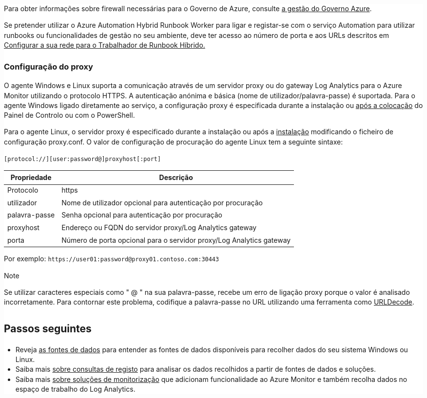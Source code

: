 Para obter informações sobre firewall necessárias para o Governo de Azure, consulte [a gestão do Governo Azure](../../azure-government/compare-azure-government-global-azure.md#azure-monitor). 

Se pretender utilizar o Azure Automation Hybrid Runbook Worker para ligar e registar-se com o serviço Automation para utilizar runbooks ou funcionalidades de gestão no seu ambiente, deve ter acesso ao número de porta e aos URLs descritos em [Configurar a sua rede para o Trabalhador de Runbook Híbrido.](../../automation/automation-hybrid-runbook-worker.md#network-planning)

### <a name="proxy-configuration"></a>Configuração do proxy

O agente Windows e Linux suporta a comunicação através de um servidor proxy ou do gateway Log Analytics para o Azure Monitor utilizando o protocolo HTTPS.  A autenticação anónima e básica (nome de utilizador/palavra-passe) é suportada.  Para o agente Windows ligado diretamente ao serviço, a configuração proxy é especificada durante a instalação ou [após a colocação](../agents/agent-manage.md#update-proxy-settings) do Painel de Controlo ou com o PowerShell.  

Para o agente Linux, o servidor proxy é especificado durante a instalação ou após a [instalação](../agents/agent-manage.md#update-proxy-settings) modificando o ficheiro de configuração proxy.conf. O valor de configuração de procuração do agente Linux tem a seguinte sintaxe:

`[protocol://][user:password@]proxyhost[:port]`

|Propriedade| Descrição |
|--------|-------------|
|Protocolo | https |
|utilizador | Nome de utilizador opcional para autenticação por procuração |
|palavra-passe | Senha opcional para autenticação por procuração |
|proxyhost | Endereço ou FQDN do servidor proxy/Log Analytics gateway |
|porta | Número de porta opcional para o servidor proxy/Log Analytics gateway |

Por exemplo: `https://user01:password@proxy01.contoso.com:30443`

> [!NOTE]
> Se utilizar caracteres especiais como " \@ " na sua palavra-passe, recebe um erro de ligação proxy porque o valor é analisado incorretamente.  Para contornar este problema, codifique a palavra-passe no URL utilizando uma ferramenta como [URLDecode](https://www.urldecoder.org/).  

## <a name="next-steps"></a>Passos seguintes

* Reveja [as fontes de dados](../agents/agent-data-sources.md) para entender as fontes de dados disponíveis para recolher dados do seu sistema Windows ou Linux. 
* Saiba mais [sobre consultas de registo](../logs/log-query-overview.md) para analisar os dados recolhidos a partir de fontes de dados e soluções. 
* Saiba mais [sobre soluções de monitorização](../insights/solutions.md) que adicionam funcionalidade ao Azure Monitor e também recolha dados no espaço de trabalho do Log Analytics.
